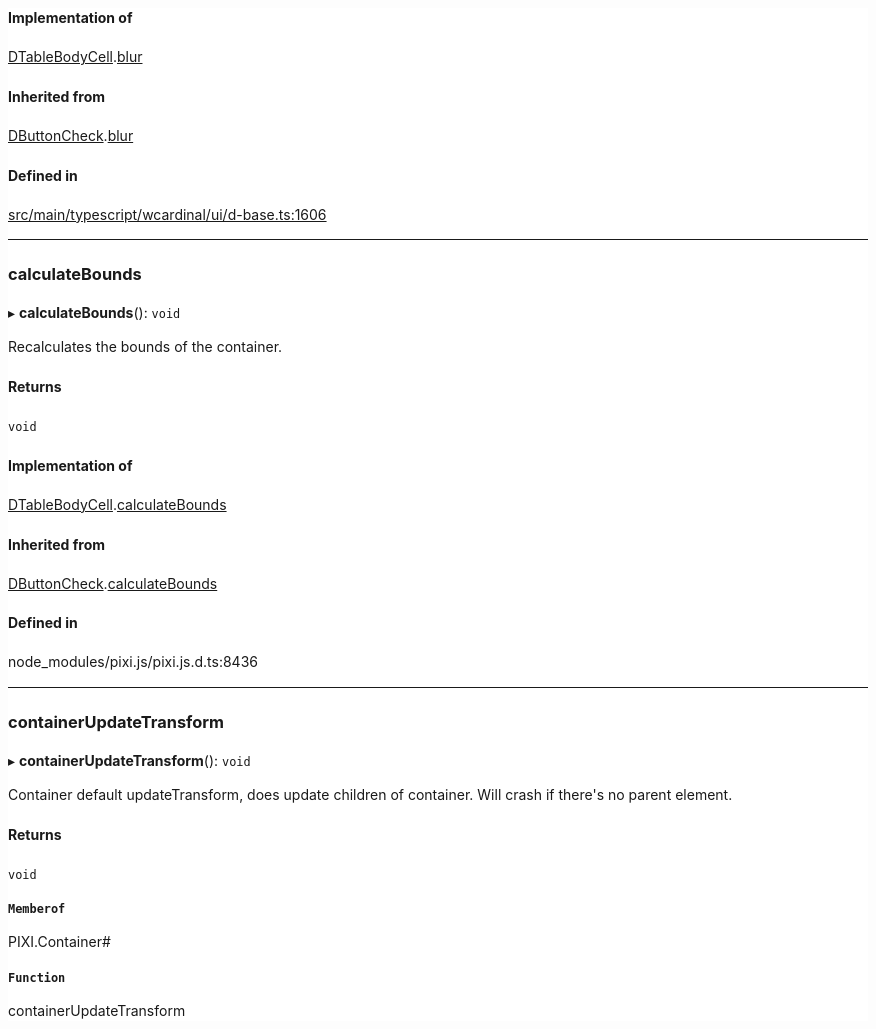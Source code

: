 #### Implementation of

[DTableBodyCell](../interfaces/DTableBodyCell.md).[blur](../interfaces/DTableBodyCell.md#blur)

#### Inherited from

[DButtonCheck](DButtonCheck.md).[blur](DButtonCheck.md#blur)

#### Defined in

[src/main/typescript/wcardinal/ui/d-base.ts:1606](https://github.com/winter-cardinal/winter-cardinal-ui/blob/v0.414.0/src/main/typescript/wcardinal/ui/d-base.ts#L1606)

___

### calculateBounds

▸ **calculateBounds**(): `void`

Recalculates the bounds of the container.

#### Returns

`void`

#### Implementation of

[DTableBodyCell](../interfaces/DTableBodyCell.md).[calculateBounds](../interfaces/DTableBodyCell.md#calculatebounds)

#### Inherited from

[DButtonCheck](DButtonCheck.md).[calculateBounds](DButtonCheck.md#calculatebounds)

#### Defined in

node_modules/pixi.js/pixi.js.d.ts:8436

___

### containerUpdateTransform

▸ **containerUpdateTransform**(): `void`

Container default updateTransform, does update children of container.
Will crash if there's no parent element.

#### Returns

`void`

**`Memberof`**

PIXI.Container#

**`Function`**

containerUpdateTransform

